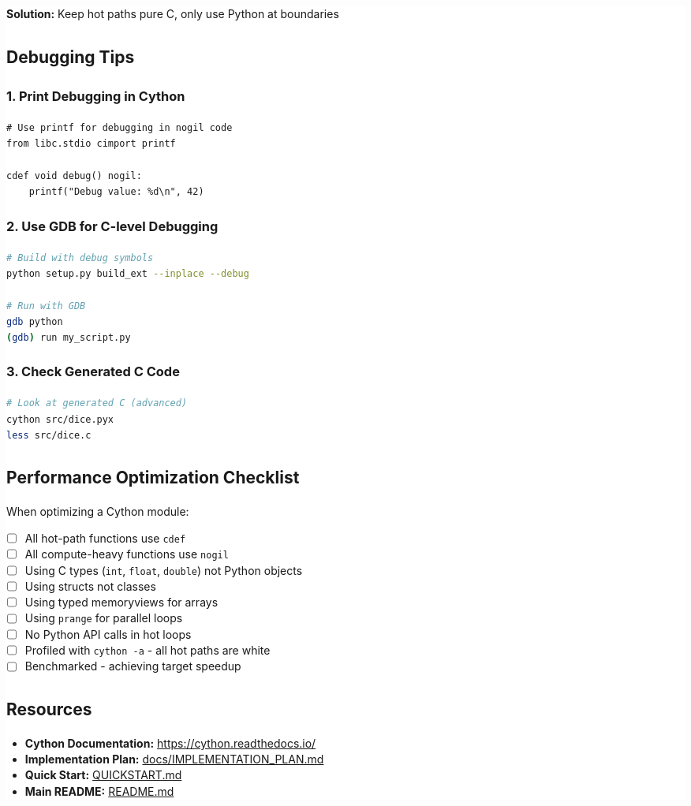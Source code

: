 **Solution:** Keep hot paths pure C, only use Python at boundaries

## Debugging Tips

### 1. Print Debugging in Cython

```cython
# Use printf for debugging in nogil code
from libc.stdio cimport printf

cdef void debug() nogil:
    printf("Debug value: %d\n", 42)
```

### 2. Use GDB for C-level Debugging

```bash
# Build with debug symbols
python setup.py build_ext --inplace --debug

# Run with GDB
gdb python
(gdb) run my_script.py
```

### 3. Check Generated C Code

```bash
# Look at generated C (advanced)
cython src/dice.pyx
less src/dice.c
```

## Performance Optimization Checklist

When optimizing a Cython module:

- [ ] All hot-path functions use `cdef`
- [ ] All compute-heavy functions use `nogil`
- [ ] Using C types (`int`, `float`, `double`) not Python objects
- [ ] Using structs not classes
- [ ] Using typed memoryviews for arrays
- [ ] Using `prange` for parallel loops
- [ ] No Python API calls in hot loops
- [ ] Profiled with `cython -a` - all hot paths are white
- [ ] Benchmarked - achieving target speedup

## Resources

- **Cython Documentation:** https://cython.readthedocs.io/
- **Implementation Plan:** [docs/IMPLEMENTATION_PLAN.md](docs/IMPLEMENTATION_PLAN.md)
- **Quick Start:** [QUICKSTART.md](QUICKSTART.md)
- **Main README:** [README.md](README.md)
